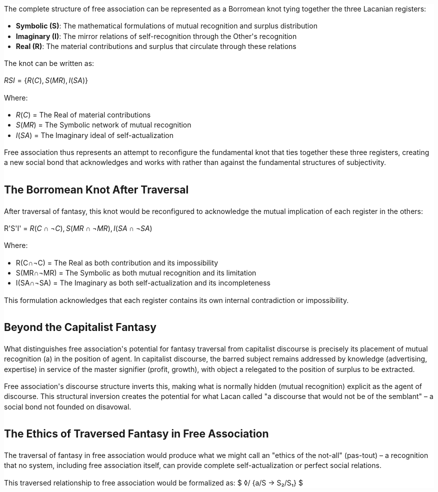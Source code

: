 The complete structure of free association can be represented as a Borromean knot tying together the three Lacanian registers:

- **Symbolic (S)**: The mathematical formulations of mutual recognition and surplus distribution
- **Imaginary (I)**: The mirror relations of self-recognition through the Other's recognition
- **Real (R)**: The material contributions and surplus that circulate through these relations

The knot can be written as:

$RSI = \{R(C), S(MR), I(SA)\}$

Where:
- $R(C)$ = The Real of material contributions
- $S(MR)$ = The Symbolic network of mutual recognition
- $I(SA)$ = The Imaginary ideal of self-actualization

Free association thus represents an attempt to reconfigure the fundamental knot that ties together these three registers, creating a new social bond that acknowledges and works with rather than against the fundamental structures of subjectivity.

## The Borromean Knot After Traversal

After traversal of fantasy, this knot would be reconfigured to acknowledge the mutual implication of each register in the others:

R'S'I' = ${R(C∩¬C), S(MR∩¬MR), I(SA∩¬SA)}$

Where:
- R(C∩¬C) = The Real as both contribution and its impossibility
- S(MR∩¬MR) = The Symbolic as both mutual recognition and its limitation
- I(SA∩¬SA) = The Imaginary as both self-actualization and its incompleteness

This formulation acknowledges that each register contains its own internal contradiction or impossibility.

## Beyond the Capitalist Fantasy

What distinguishes free association's potential for fantasy traversal from capitalist discourse is precisely its placement of mutual recognition (a) in the position of agent. In capitalist discourse, the barred subject remains addressed by knowledge (advertising, expertise) in service of the master signifier (profit, growth), with object a relegated to the position of surplus to be extracted.

Free association's discourse structure inverts this, making what is normally hidden (mutual recognition) explicit as the agent of discourse. This structural inversion creates the potential for what Lacan called "a discourse that would not be of the semblant" – a social bond not founded on disavowal.

## The Ethics of Traversed Fantasy in Free Association

The traversal of fantasy in free association would produce what we might call an "ethics of the not-all" (pas-tout) – a recognition that no system, including free association itself, can provide complete self-actualization or perfect social relations.

This traversed relationship to free association would be formalized as:
$ ◊/ {a/S → S₂/S₁}  $

